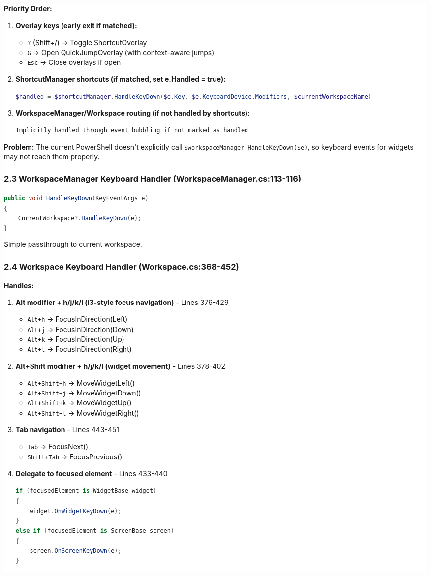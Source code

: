**Priority Order:**
1. **Overlay keys (early exit if matched):**
   - `?` (Shift+/) → Toggle ShortcutOverlay
   - `G` → Open QuickJumpOverlay (with context-aware jumps)
   - `Esc` → Close overlays if open

2. **ShortcutManager shortcuts (if matched, set e.Handled = true):**
   ```powershell
   $handled = $shortcutManager.HandleKeyDown($e.Key, $e.KeyboardDevice.Modifiers, $currentWorkspaceName)
   ```

3. **WorkspaceManager/Workspace routing (if not handled by shortcuts):**
   ```
   Implicitly handled through event bubbling if not marked as handled
   ```

**Problem:** The current PowerShell doesn't explicitly call `$workspaceManager.HandleKeyDown($e)`, so keyboard events for widgets may not reach them properly.

### 2.3 WorkspaceManager Keyboard Handler (WorkspaceManager.cs:113-116)

```csharp
public void HandleKeyDown(KeyEventArgs e)
{
    CurrentWorkspace?.HandleKeyDown(e);
}
```

Simple passthrough to current workspace.

### 2.4 Workspace Keyboard Handler (Workspace.cs:368-452)

**Handles:**
1. **Alt modifier + h/j/k/l (i3-style focus navigation)** - Lines 376-429
   - `Alt+h` → FocusInDirection(Left)
   - `Alt+j` → FocusInDirection(Down)
   - `Alt+k` → FocusInDirection(Up)
   - `Alt+l` → FocusInDirection(Right)
   
2. **Alt+Shift modifier + h/j/k/l (widget movement)** - Lines 378-402
   - `Alt+Shift+h` → MoveWidgetLeft()
   - `Alt+Shift+j` → MoveWidgetDown()
   - `Alt+Shift+k` → MoveWidgetUp()
   - `Alt+Shift+l` → MoveWidgetRight()

3. **Tab navigation** - Lines 443-451
   - `Tab` → FocusNext()
   - `Shift+Tab` → FocusPrevious()

4. **Delegate to focused element** - Lines 433-440
   ```csharp
   if (focusedElement is WidgetBase widget)
   {
       widget.OnWidgetKeyDown(e);
   }
   else if (focusedElement is ScreenBase screen)
   {
       screen.OnScreenKeyDown(e);
   }
   ```

---